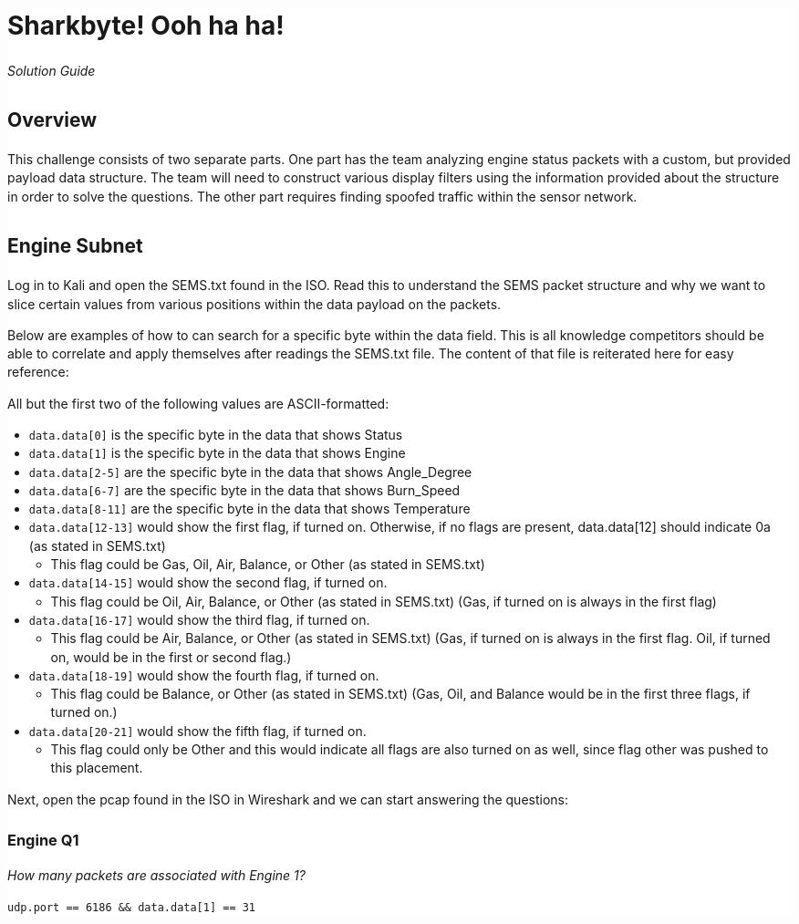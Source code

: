 # Sharkbyte! Ooh ha ha!

_Solution Guide_

## Overview

This challenge consists of two separate parts. One part has the team analyzing engine status packets with a custom, but provided payload data structure. The team will need to construct various display filters using the information provided about the structure in order to solve the questions. The other part requires finding spoofed traffic within the sensor network.

## Engine Subnet

Log in to Kali and open the SEMS.txt found in the ISO. Read this to understand the SEMS packet structure and why we want to slice certain values from various positions within the data payload on the packets.

Below are examples of how to can search for a specific byte within the data field. This is all knowledge competitors should be able to correlate and apply themselves after readings the SEMS.txt file. The content of that file is reiterated here for easy reference:

All but the first two of the following values are ASCII-formatted:
- `data.data[0]` is the specific byte in the data that shows Status
- `data.data[1]` is the specific byte in the data that shows Engine
- `data.data[2-5]` are the specific byte in the data that shows Angle_Degree
- `data.data[6-7]` are the specific byte in the data that shows Burn_Speed
- `data.data[8-11]` are the specific byte in the data that shows Temperature
- `data.data[12-13]` would show the first flag, if turned on. Otherwise, if no flags are present, data.data[12] should indicate 0a (as stated in SEMS.txt)
    - This flag could be Gas, Oil, Air, Balance, or Other (as stated in SEMS.txt)
- `data.data[14-15]` would show the second flag, if turned on.
    - This flag could be Oil, Air, Balance, or Other (as stated in SEMS.txt) (Gas, if turned on is always in the first flag)
- `data.data[16-17]` would show the third flag, if turned on.
    - This flag could be Air, Balance, or Other (as stated in SEMS.txt) (Gas, if turned on is always in the first flag. Oil, if turned on, would be in the first or second flag.)
- `data.data[18-19]` would show the fourth flag, if turned on.
    - This flag could be Balance, or Other (as stated in SEMS.txt) (Gas, Oil, and Balance would be in the first three flags, if turned on.)
- `data.data[20-21]` would show the fifth flag, if turned on.
    - This flag could only be Other and this would indicate all flags are also turned on as well, since flag other was pushed to this placement.

Next, open the pcap found in the ISO in Wireshark and we can start answering the questions:

### Engine Q1

_How many packets are associated with Engine 1?_

```
udp.port == 6186 && data.data[1] == 31
```
